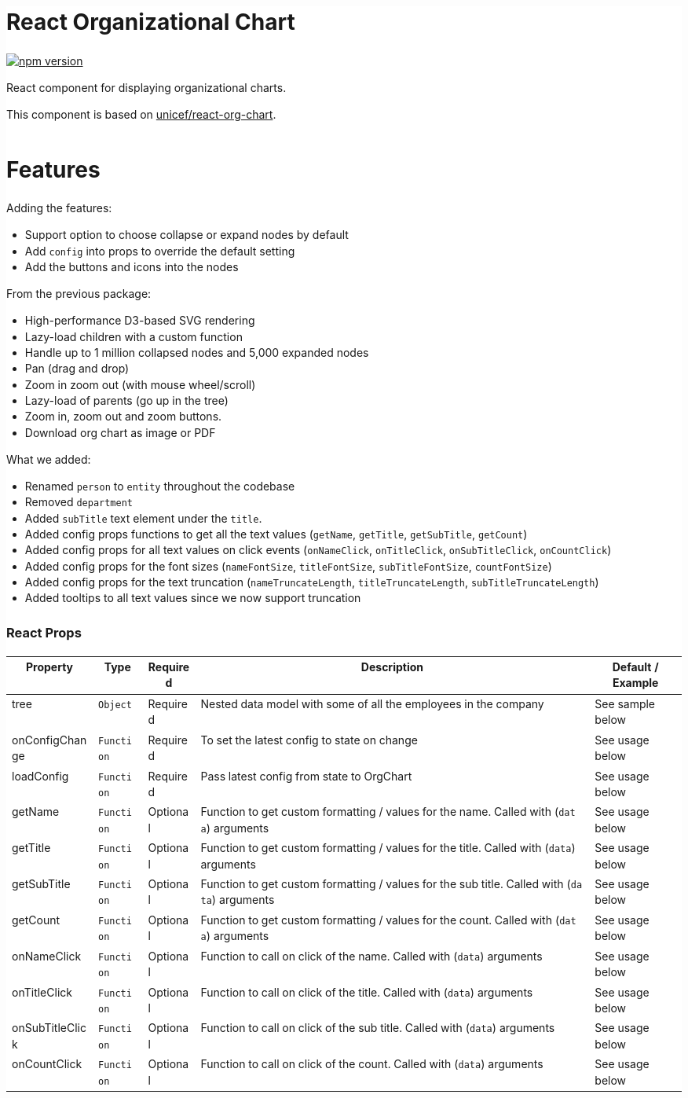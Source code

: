 # React Organizational Chart
[![npm version](https://badge.fury.io/js/%40unicef%2Freact-org-chart.svg)](https://badge.fury.io/js/%40unicef%2Freact-org-chart)

React component for displaying organizational charts.

This component is based on [unicef/react-org-chart](https://github.com/unicef/react-org-chart).

# Features

Adding the features:
- Support option to choose collapse or expand nodes by default
- Add `config` into props to override the default setting
- Add the buttons and icons into the nodes

From the previous package:

- High-performance D3-based SVG rendering
- Lazy-load children with a custom function
- Handle up to 1 million collapsed nodes and 5,000 expanded nodes
- Pan (drag and drop)
- Zoom in zoom out (with mouse wheel/scroll)
- Lazy-load of parents (go up in the tree)
- Zoom in, zoom out and zoom buttons.
- Download org chart as image or PDF

What we added:

- Renamed `person` to `entity` throughout the codebase
- Removed `department`
- Added `subTitle` text element under the `title`.
- Added config props functions to get all the text values (`getName`, `getTitle`, `getSubTitle`, `getCount`)
- Added config props for all text values on click events (`onNameClick`, `onTitleClick`, `onSubTitleClick`, `onCountClick`)
- Added config props for the font sizes (`nameFontSize`, `titleFontSize`, `subTitleFontSize`, `countFontSize`)
- Added config props for the text truncation (`nameTruncateLength`, `titleTruncateLength`, `subTitleTruncateLength`)
- Added tooltips to all text values since we now support truncation

### React Props

| **Property**      | **Type**   | **Required** | **Description**                                            | **Default / Example**                                                        |
| ----------------- | ---------- | -------------|----------------------------------------------------------- | ------------------------------------------------------------------ |
| tree              | `Object`   | Required | Nested data model with some of all the employees in the company | See sample below |
| onConfigChange    | `Function` | Required | To set the latest config to state on change                    | See usage below                                         |
| loadConfig        | `Function` | Required | Pass latest config from state to OrgChart                      | See usage below                                      |
| getName           | `Function` | Optional | Function to get custom formatting / values for the name. Called with (`data`) arguments | See usage below |
| getTitle          | `Function` | Optional | Function to get custom formatting / values for the title. Called with (`data`) arguments | See usage below |
| getSubTitle       | `Function` | Optional | Function to get custom formatting / values for the sub title. Called with (`data`) arguments | See usage below |
| getCount          | `Function` | Optional | Function to get custom formatting / values for the count. Called with (`data`) arguments | See usage below |
| onNameClick       | `Function` | Optional | Function to call on click of the name. Called with (`data`) arguments | See usage below |
| onTitleClick      | `Function` | Optional | Function to call on click of the title. Called with (`data`) arguments | See usage below |
| onSubTitleClick   | `Function` | Optional | Function to call on click of the sub title. Called with (`data`) arguments | See usage below |
| onCountClick      | `Function` | Optional | Function to call on click of the count. Called with (`data`) arguments | See usage below |